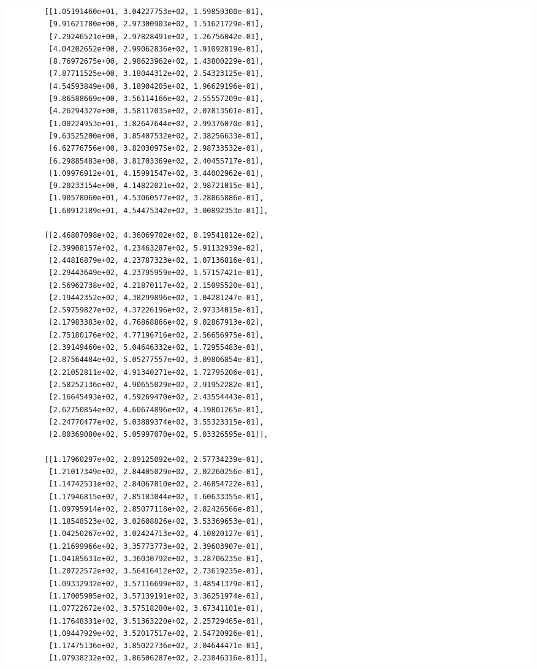              [[1.05191460e+01, 3.04227753e+02, 1.59859300e-01],
              [9.91621780e+00, 2.97300903e+02, 1.51621729e-01],
              [7.29246521e+00, 2.97828491e+02, 1.26756042e-01],
              [4.04202652e+00, 2.99062836e+02, 1.91092819e-01],
              [8.76972675e+00, 2.98623962e+02, 1.43800229e-01],
              [7.87711525e+00, 3.18044312e+02, 2.54323125e-01],
              [4.54593849e+00, 3.18904205e+02, 1.96629196e-01],
              [9.86588669e+00, 3.56114166e+02, 2.55557209e-01],
              [4.26294327e+00, 3.58117035e+02, 2.07813501e-01],
              [1.00224953e+01, 3.82647644e+02, 2.99376070e-01],
              [9.63525200e+00, 3.85407532e+02, 2.38256633e-01],
              [6.62776756e+00, 3.82030975e+02, 2.98733532e-01],
              [6.29885483e+00, 3.81703369e+02, 2.40455717e-01],
              [1.09976912e+01, 4.15991547e+02, 3.44002962e-01],
              [9.20233154e+00, 4.14822021e+02, 2.98721015e-01],
              [1.90578060e+01, 4.53060577e+02, 3.28865886e-01],
              [1.60912189e+01, 4.54475342e+02, 3.00892353e-01]],
     
             [[2.46807098e+02, 4.36069702e+02, 8.19541812e-02],
              [2.39908157e+02, 4.23463287e+02, 5.91132939e-02],
              [2.44816879e+02, 4.23787323e+02, 1.07136816e-01],
              [2.29443649e+02, 4.23795959e+02, 1.57157421e-01],
              [2.56962738e+02, 4.21870117e+02, 2.15095520e-01],
              [2.19442352e+02, 4.38299896e+02, 1.04281247e-01],
              [2.59759827e+02, 4.37226196e+02, 2.97334015e-01],
              [2.17983383e+02, 4.76868866e+02, 9.02867913e-02],
              [2.75180176e+02, 4.77196716e+02, 2.56656975e-01],
              [2.39149460e+02, 5.04646332e+02, 1.72955483e-01],
              [2.87564484e+02, 5.05277557e+02, 3.09806854e-01],
              [2.21052811e+02, 4.91340271e+02, 1.72795206e-01],
              [2.58252136e+02, 4.90655029e+02, 2.91952282e-01],
              [2.16645493e+02, 4.59269470e+02, 2.43554443e-01],
              [2.62750854e+02, 4.60674896e+02, 4.19801265e-01],
              [2.24770477e+02, 5.03889374e+02, 3.55323315e-01],
              [2.80369080e+02, 5.05997070e+02, 5.03326595e-01]],
     
             [[1.17960297e+02, 2.89125092e+02, 2.57734239e-01],
              [1.21017349e+02, 2.84405029e+02, 2.02260256e-01],
              [1.14742531e+02, 2.84067810e+02, 2.46854722e-01],
              [1.17946815e+02, 2.85183044e+02, 1.60633355e-01],
              [1.09795914e+02, 2.85077118e+02, 2.82426566e-01],
              [1.18548523e+02, 3.02608826e+02, 3.53369653e-01],
              [1.04250267e+02, 3.02424713e+02, 4.10820127e-01],
              [1.21699966e+02, 3.35773773e+02, 2.39603907e-01],
              [1.04185631e+02, 3.36030792e+02, 3.28706235e-01],
              [1.20722572e+02, 3.56416412e+02, 2.73619235e-01],
              [1.09332932e+02, 3.57116699e+02, 3.48541379e-01],
              [1.17005905e+02, 3.57139191e+02, 3.36251974e-01],
              [1.07722672e+02, 3.57518280e+02, 3.67341101e-01],
              [1.17648331e+02, 3.51363220e+02, 2.25729465e-01],
              [1.09447929e+02, 3.52017517e+02, 2.54720926e-01],
              [1.17475136e+02, 3.85022736e+02, 2.04644471e-01],
              [1.07938232e+02, 3.86506287e+02, 2.23846316e-01]],
     